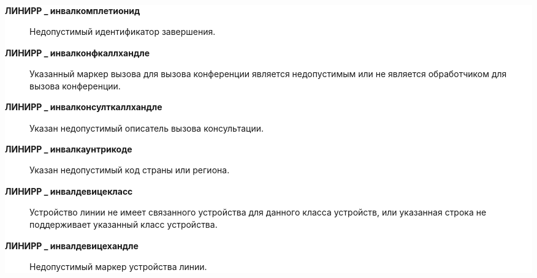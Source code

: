 <span id="LINEERR_INVALCOMPLETIONID"></span><span id="lineerr_invalcompletionid"></span>**ЛИНИРР \_ инвалкомплетионид**
</dt> <dd> <dl> <dt>



Недопустимый идентификатор завершения.


</dt> </dl> </dd> <dt>

<span id="LINEERR_INVALCONFCALLHANDLE"></span><span id="lineerr_invalconfcallhandle"></span>**ЛИНИРР \_ инвалконфкаллхандле**
</dt> <dd> <dl> <dt>



Указанный маркер вызова для вызова конференции является недопустимым или не является обработчиком для вызова конференции.


</dt> </dl> </dd> <dt>

<span id="LINEERR_INVALCONSULTCALLHANDLE"></span><span id="lineerr_invalconsultcallhandle"></span>**ЛИНИРР \_ инвалконсулткаллхандле**
</dt> <dd> <dl> <dt>



Указан недопустимый описатель вызова консультации.


</dt> </dl> </dd> <dt>

<span id="LINEERR_INVALCOUNTRYCODE"></span><span id="lineerr_invalcountrycode"></span>**ЛИНИРР \_ инвалкаунтрикоде**
</dt> <dd> <dl> <dt>



Указан недопустимый код страны или региона.


</dt> </dl> </dd> <dt>

<span id="LINEERR_INVALDEVICECLASS"></span><span id="lineerr_invaldeviceclass"></span>**ЛИНИРР \_ инвалдевицекласс**
</dt> <dd> <dl> <dt>



Устройство линии не имеет связанного устройства для данного класса устройств, или указанная строка не поддерживает указанный класс устройства.


</dt> </dl> </dd> <dt>

<span id="LINEERR_INVALDEVICEHANDLE"></span><span id="lineerr_invaldevicehandle"></span>**ЛИНИРР \_ инвалдевицехандле**
</dt> <dd> <dl> <dt>



Недопустимый маркер устройства линии.


</dt> </dl> </dd> <dt>
